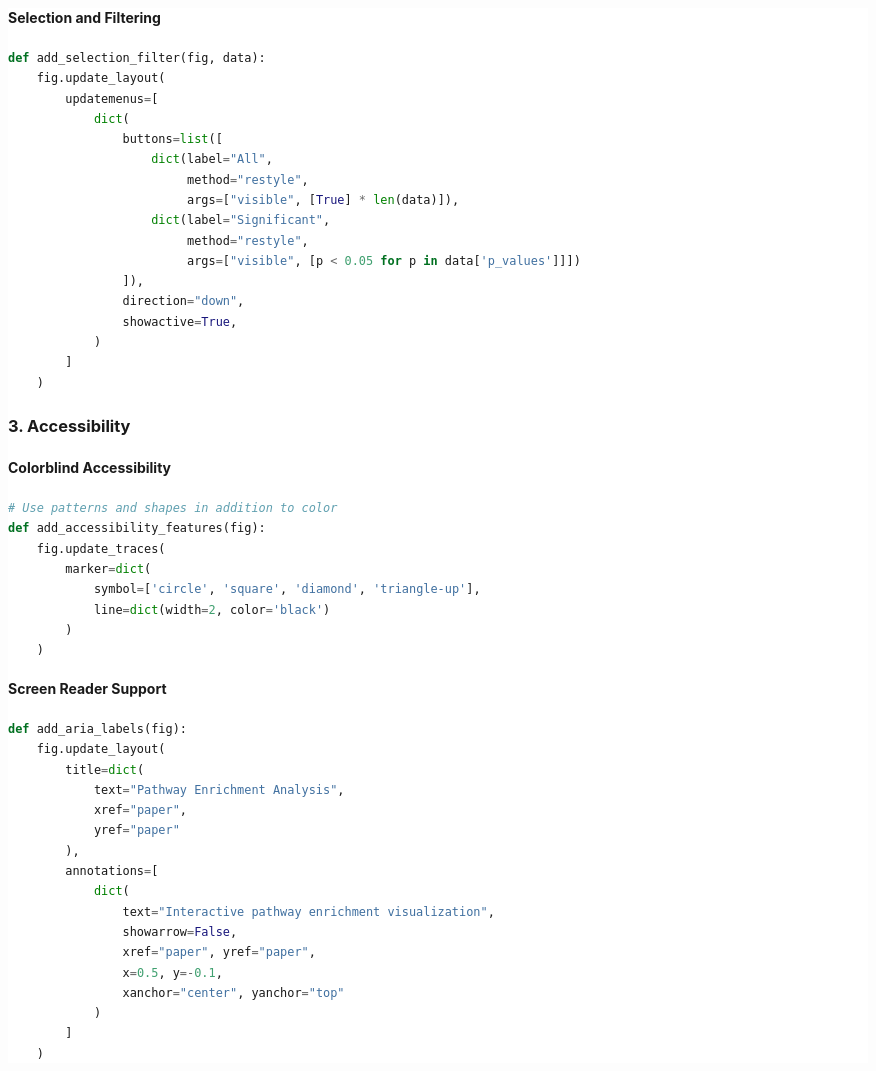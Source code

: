 #### Selection and Filtering

```python
def add_selection_filter(fig, data):
    fig.update_layout(
        updatemenus=[
            dict(
                buttons=list([
                    dict(label="All",
                         method="restyle",
                         args=["visible", [True] * len(data)]),
                    dict(label="Significant",
                         method="restyle",
                         args=["visible", [p < 0.05 for p in data['p_values']]])
                ]),
                direction="down",
                showactive=True,
            )
        ]
    )
```

### 3. Accessibility

#### Colorblind Accessibility

```python
# Use patterns and shapes in addition to color
def add_accessibility_features(fig):
    fig.update_traces(
        marker=dict(
            symbol=['circle', 'square', 'diamond', 'triangle-up'],
            line=dict(width=2, color='black')
        )
    )
```

#### Screen Reader Support

```python
def add_aria_labels(fig):
    fig.update_layout(
        title=dict(
            text="Pathway Enrichment Analysis",
            xref="paper",
            yref="paper"
        ),
        annotations=[
            dict(
                text="Interactive pathway enrichment visualization",
                showarrow=False,
                xref="paper", yref="paper",
                x=0.5, y=-0.1,
                xanchor="center", yanchor="top"
            )
        ]
    )
```
